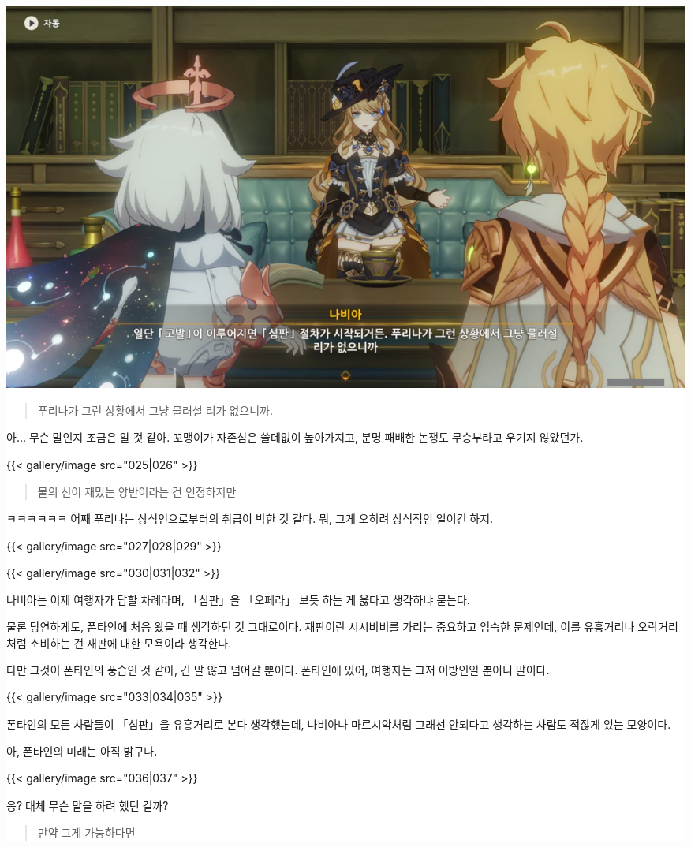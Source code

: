 ![](024.webp)

> 푸리나가 그런 상황에서 그냥 물러설 리가 없으니까.

아... 무슨 말인지 조금은 알 것 같아. 꼬맹이가 자존심은 쓸데없이 높아가지고, 분명 패배한 논쟁도 무승부라고 우기지 않았던가.

{{< gallery/image src="025|026" >}}

> 물의 신이 재밌는 양반이라는 건 인정하지만

ㅋㅋㅋㅋㅋㅋ 어째 푸리나는 상식인으로부터의 취급이 박한 것 같다. 뭐, 그게 오히려 상식적인 일이긴 하지.

{{< gallery/image src="027|028|029" >}}

{{< gallery/image src="030|031|032" >}}

나비아는 이제 여행자가 답할 차례라며, 「심판」을 「오페라」 보듯 하는 게 옳다고 생각하냐 묻는다.

물론 당연하게도, 폰타인에 처음 왔을 때 생각하던 것 그대로이다. 재판이란 시시비비를 가리는 중요하고 엄숙한 문제인데, 이를 유흥거리나 오락거리처럼 소비하는 건 재판에 대한 모욕이라 생각한다.

다만 그것이 폰타인의 풍습인 것 같아, 긴 말 않고 넘어갈 뿐이다. 폰타인에 있어, 여행자는 그저 이방인일 뿐이니 말이다.

{{< gallery/image src="033|034|035" >}}

폰타인의 모든 사람들이 「심판」을 유흥거리로 본다 생각했는데, 나비아나 마르시악처럼 그래선 안되다고 생각하는 사람도 적잖게 있는 모양이다.

아, 폰타인의 미래는 아직 밝구나.

{{< gallery/image src="036|037" >}}

응? 대체 무슨 말을 하려 했던 걸까?

> 만약 그게 가능하다면
